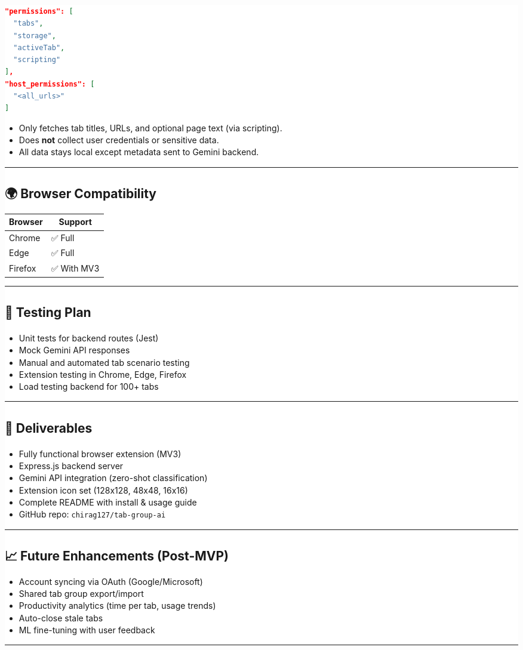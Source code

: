 ```json
"permissions": [
  "tabs",
  "storage",
  "activeTab",
  "scripting"
],
"host_permissions": [
  "<all_urls>"
]
```

- Only fetches tab titles, URLs, and optional page text (via scripting).
- Does **not** collect user credentials or sensitive data.
- All data stays local except metadata sent to Gemini backend.

---

## 🌍 Browser Compatibility

| Browser | Support      |
|---------|--------------|
| Chrome  | ✅ Full       |
| Edge    | ✅ Full       |
| Firefox| ✅ With MV3   |

---

## 🧪 Testing Plan

- Unit tests for backend routes (Jest)
- Mock Gemini API responses
- Manual and automated tab scenario testing
- Extension testing in Chrome, Edge, Firefox
- Load testing backend for 100+ tabs

---

## 🧾 Deliverables

- Fully functional browser extension (MV3)
- Express.js backend server
- Gemini API integration (zero-shot classification)
- Extension icon set (128x128, 48x48, 16x16)
- Complete README with install & usage guide
- GitHub repo: `chirag127/tab-group-ai`

---

## 📈 Future Enhancements (Post-MVP)
- Account syncing via OAuth (Google/Microsoft)
- Shared tab group export/import
- Productivity analytics (time per tab, usage trends)
- Auto-close stale tabs
- ML fine-tuning with user feedback

---